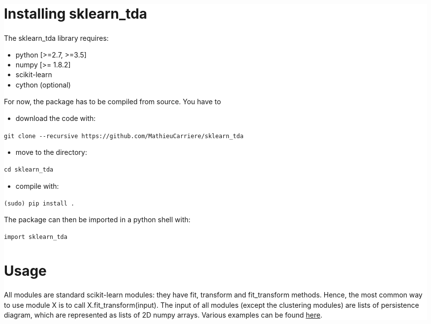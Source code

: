 # Installing sklearn_tda

The sklearn_tda library requires:

* python [>=2.7, >=3.5]
* numpy [>= 1.8.2]
* scikit-learn
* cython (optional)

For now, the package has to be compiled from source. You have to 

* download the code with:
```shell
git clone --recursive https://github.com/MathieuCarriere/sklearn_tda
```
* move to the directory:
```shell
cd sklearn_tda
```
* compile with:
```shell
(sudo) pip install .
```

The package can then be imported in a python shell with:
```shell
import sklearn_tda
``` 

Usage
=====

All modules are standard scikit-learn modules: they have fit, transform and fit_transform methods.
Hence, the most common way to use module X is to call X.fit_transform(input).
The input of all modules (except the clustering modules) are lists of persistence diagram, which are represented as lists of 2D numpy arrays.
Various examples can be found [here](example/).

